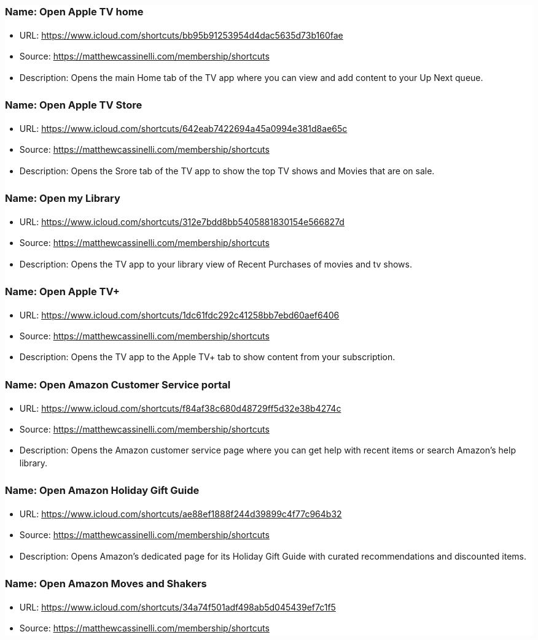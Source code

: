 ### Name: Open Apple TV home

- URL: https://www.icloud.com/shortcuts/bb95b91253954d4dac5635d73b160fae

- Source: https://matthewcassinelli.com/membership/shortcuts

- Description: Opens the main Home tab of the TV app where you can view and add content to your Up Next queue.

### Name: Open Apple TV Store

- URL: https://www.icloud.com/shortcuts/642eab7422694a45a0994e381d8ae65c

- Source: https://matthewcassinelli.com/membership/shortcuts

- Description: Opens the Srore tab of the TV app to show the top TV shows and Movies that are on sale.

### Name: Open my Library

- URL: https://www.icloud.com/shortcuts/312e7bdd8bb5405881830154e566827d

- Source: https://matthewcassinelli.com/membership/shortcuts

- Description: Opens the TV app to your library view of Recent Purchases of movies and tv shows.

### Name: Open Apple TV+

- URL: https://www.icloud.com/shortcuts/1dc61fdc292c41258bb7ebd60aef6406

- Source: https://matthewcassinelli.com/membership/shortcuts

- Description: Opens the TV app to the Apple TV+ tab to show content from your subscription.

### Name: Open Amazon Customer Service portal

- URL: https://www.icloud.com/shortcuts/f84af38c680d48729ff5d32e38b4274c

- Source: https://matthewcassinelli.com/membership/shortcuts

- Description: Opens the Amazon customer service page where you can get help with recent items or search Amazon’s help library.

### Name: Open Amazon Holiday Gift Guide

- URL: https://www.icloud.com/shortcuts/ae88ef1888f244d39899c4f77c964b32

- Source: https://matthewcassinelli.com/membership/shortcuts

- Description: Opens Amazon’s dedicated page for its Holiday Gift Guide with curated recommendations and discounted items.

### Name: Open Amazon Moves and Shakers

- URL: https://www.icloud.com/shortcuts/34a74f501adf498ab5d045439ef7c1f5

- Source: https://matthewcassinelli.com/membership/shortcuts
